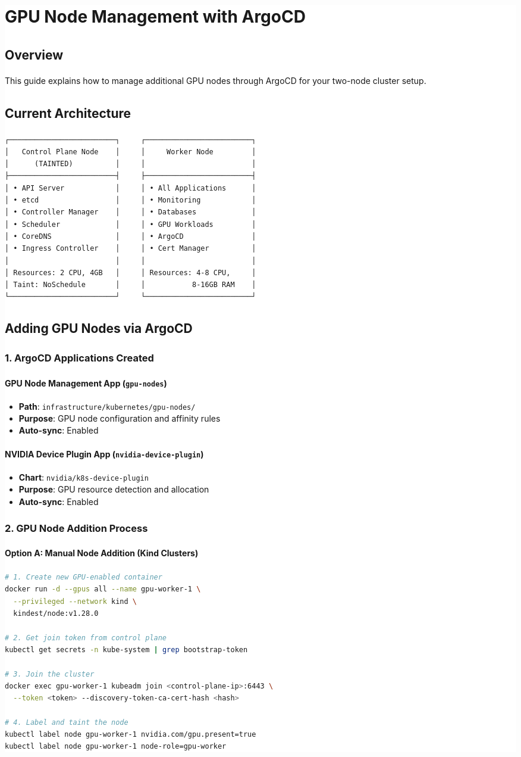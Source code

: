 # GPU Node Management with ArgoCD

## Overview

This guide explains how to manage additional GPU nodes through ArgoCD for your two-node cluster setup.

## Current Architecture

```
┌─────────────────────────┐     ┌─────────────────────────┐
│   Control Plane Node    │     │     Worker Node         │
│      (TAINTED)          │     │                         │
├─────────────────────────┤     ├─────────────────────────┤
│ • API Server            │     │ • All Applications      │
│ • etcd                  │     │ • Monitoring            │
│ • Controller Manager    │     │ • Databases             │
│ • Scheduler             │     │ • GPU Workloads         │
│ • CoreDNS               │     │ • ArgoCD                │
│ • Ingress Controller    │     │ • Cert Manager          │
│                         │     │                         │
│ Resources: 2 CPU, 4GB   │     │ Resources: 4-8 CPU,     │
│ Taint: NoSchedule       │     │           8-16GB RAM    │
└─────────────────────────┘     └─────────────────────────┘
```

## Adding GPU Nodes via ArgoCD

### 1. ArgoCD Applications Created

#### GPU Node Management App (`gpu-nodes`)

- **Path**: `infrastructure/kubernetes/gpu-nodes/`
- **Purpose**: GPU node configuration and affinity rules
- **Auto-sync**: Enabled

#### NVIDIA Device Plugin App (`nvidia-device-plugin`)

- **Chart**: `nvidia/k8s-device-plugin`
- **Purpose**: GPU resource detection and allocation
- **Auto-sync**: Enabled

### 2. GPU Node Addition Process

#### Option A: Manual Node Addition (Kind Clusters)

```bash
# 1. Create new GPU-enabled container
docker run -d --gpus all --name gpu-worker-1 \
  --privileged --network kind \
  kindest/node:v1.28.0

# 2. Get join token from control plane
kubectl get secrets -n kube-system | grep bootstrap-token

# 3. Join the cluster
docker exec gpu-worker-1 kubeadm join <control-plane-ip>:6443 \
  --token <token> --discovery-token-ca-cert-hash <hash>

# 4. Label and taint the node
kubectl label node gpu-worker-1 nvidia.com/gpu.present=true
kubectl label node gpu-worker-1 node-role=gpu-worker
```